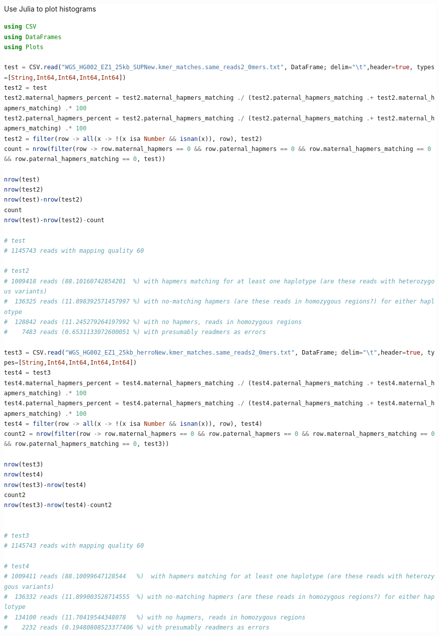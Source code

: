 

Use Julia to plot histograms

```julia
using CSV
using DataFrames
using Plots

test = CSV.read("WGS_HG002_EZ1_25kb_SUPNew.kmer_matches.same_reads2_0mers.txt", DataFrame; delim="\t",header=true, types=[String,Int64,Int64,Int64,Int64])
test2 = test
test2.maternal_hapmers_percent = test2.maternal_hapmers_matching ./ (test2.paternal_hapmers_matching .+ test2.maternal_hapmers_matching) .* 100
test2.paternal_hapmers_percent = test2.paternal_hapmers_matching ./ (test2.paternal_hapmers_matching .+ test2.maternal_hapmers_matching) .* 100
test2 = filter(row -> all(x -> !(x isa Number && isnan(x)), row), test2)
count = nrow(filter(row -> row.maternal_hapmers == 0 && row.paternal_hapmers == 0 && row.maternal_hapmers_matching == 0 && row.paternal_hapmers_matching == 0, test))

nrow(test)
nrow(test2)
nrow(test)-nrow(test2)
count
nrow(test)-nrow(test2)-count

# test
# 1145743 reads with mapping quality 60

# test2
# 1009418 reads (88.10160742854201  %) with hapmers matching for at least one haplotype (are these reads with heterozygous variants)
#  136325 reads (11.898392571457997 %) with no-matching hapmers (are these reads in homozygous regions?) for either haplotype
#  128842 reads (11.245279264197992 %) with no hapmers, reads in homozygous regions
#    7483 reads (0.6531133072600051 %) with presumably readmers as errors

test3 = CSV.read("WGS_HG002_EZ1_25kb_herroNew.kmer_matches.same_reads2_0mers.txt", DataFrame; delim="\t",header=true, types=[String,Int64,Int64,Int64,Int64])
test4 = test3
test4.maternal_hapmers_percent = test4.maternal_hapmers_matching ./ (test4.paternal_hapmers_matching .+ test4.maternal_hapmers_matching) .* 100
test4.paternal_hapmers_percent = test4.paternal_hapmers_matching ./ (test4.paternal_hapmers_matching .+ test4.maternal_hapmers_matching) .* 100
test4 = filter(row -> all(x -> !(x isa Number && isnan(x)), row), test4)
count2 = nrow(filter(row -> row.maternal_hapmers == 0 && row.paternal_hapmers == 0 && row.maternal_hapmers_matching == 0 && row.paternal_hapmers_matching == 0, test3))

nrow(test3)
nrow(test4)
nrow(test3)-nrow(test4)
count2
nrow(test3)-nrow(test4)-count2


# test3
# 1145743 reads with mapping quality 60

# test4
# 1009411 reads (88.10099647128544   %)  with hapmers matching for at least one haplotype (are these reads with heterozygous variants)
#  136332 reads (11.899003528714555  %) with no-matching hapmers (are these reads in homozygous regions?) for either haplotype
#  134100 reads (11.70419544348078   %) with no hapmers, reads in homozygous regions
#    2232 reads (0.19480808523377406 %) with presumably readmers as errors
```